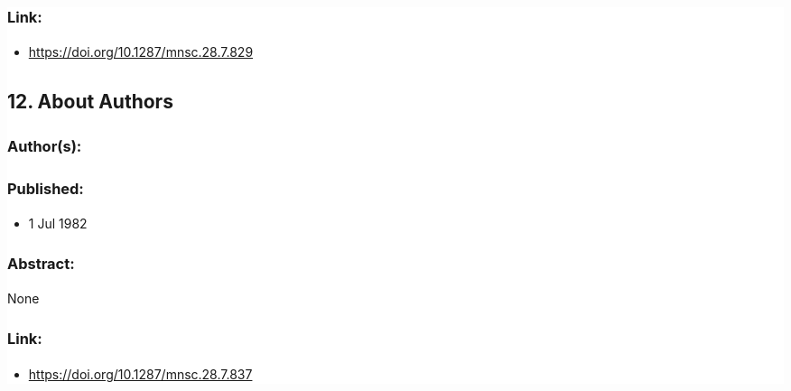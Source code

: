 ### Link:
- https://doi.org/10.1287/mnsc.28.7.829

## 12. About Authors
### Author(s):
### Published:
- 1 Jul 1982
### Abstract:
None
### Link:
- https://doi.org/10.1287/mnsc.28.7.837

